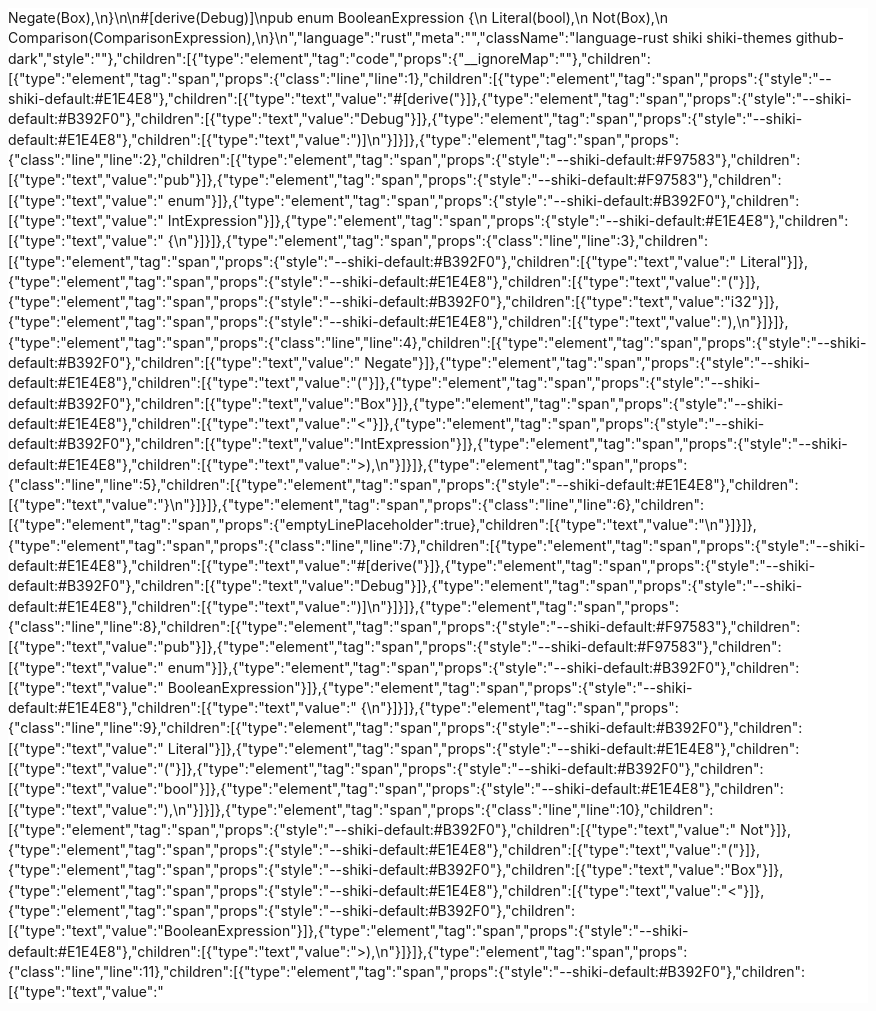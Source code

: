 Negate(Box<IntExpression>),\n}\n\n#[derive(Debug)]\npub enum BooleanExpression {\n    Literal(bool),\n    Not(Box<BooleanExpression>),\n    Comparison(ComparisonExpression),\n}\n","language":"rust","meta":"","className":"language-rust shiki shiki-themes
github-dark","style":""},"children":[{"type":"element","tag":"code","props":{"__ignoreMap":""},"children":[{"type":"element","tag":"span","props":{"class":"line","line":1},"children":[{"type":"element","tag":"span","props":{"style":"--shiki-default:#E1E4E8"},"children":[{"type":"text","value":"#[derive("}]},{"type":"element","tag":"span","props":{"style":"--shiki-default:#B392F0"},"children":[{"type":"text","value":"Debug"}]},{"type":"element","tag":"span","props":{"style":"--shiki-default:#E1E4E8"},"children":[{"type":"text","value":")]\n"}]}]},{"type":"element","tag":"span","props":{"class":"line","line":2},"children":[{"type":"element","tag":"span","props":{"style":"--shiki-default:#F97583"},"children":[{"type":"text","value":"pub"}]},{"type":"element","tag":"span","props":{"style":"--shiki-default:#F97583"},"children":[{"type":"text","value":" enum"}]},{"type":"element","tag":"span","props":{"style":"--shiki-default:#B392F0"},"children":[{"type":"text","value":" IntExpression"}]},{"type":"element","tag":"span","props":{"style":"--shiki-default:#E1E4E8"},"children":[{"type":"text","value":" {\n"}]}]},{"type":"element","tag":"span","props":{"class":"line","line":3},"children":[{"type":"element","tag":"span","props":{"style":"--shiki-default:#B392F0"},"children":[{"type":"text","value":"    Literal"}]},{"type":"element","tag":"span","props":{"style":"--shiki-default:#E1E4E8"},"children":[{"type":"text","value":"("}]},{"type":"element","tag":"span","props":{"style":"--shiki-default:#B392F0"},"children":[{"type":"text","value":"i32"}]},{"type":"element","tag":"span","props":{"style":"--shiki-default:#E1E4E8"},"children":[{"type":"text","value":"),\n"}]}]},{"type":"element","tag":"span","props":{"class":"line","line":4},"children":[{"type":"element","tag":"span","props":{"style":"--shiki-default:#B392F0"},"children":[{"type":"text","value":"    Negate"}]},{"type":"element","tag":"span","props":{"style":"--shiki-default:#E1E4E8"},"children":[{"type":"text","value":"("}]},{"type":"element","tag":"span","props":{"style":"--shiki-default:#B392F0"},"children":[{"type":"text","value":"Box"}]},{"type":"element","tag":"span","props":{"style":"--shiki-default:#E1E4E8"},"children":[{"type":"text","value":"<"}]},{"type":"element","tag":"span","props":{"style":"--shiki-default:#B392F0"},"children":[{"type":"text","value":"IntExpression"}]},{"type":"element","tag":"span","props":{"style":"--shiki-default:#E1E4E8"},"children":[{"type":"text","value":">),\n"}]}]},{"type":"element","tag":"span","props":{"class":"line","line":5},"children":[{"type":"element","tag":"span","props":{"style":"--shiki-default:#E1E4E8"},"children":[{"type":"text","value":"}\n"}]}]},{"type":"element","tag":"span","props":{"class":"line","line":6},"children":[{"type":"element","tag":"span","props":{"emptyLinePlaceholder":true},"children":[{"type":"text","value":"\n"}]}]},{"type":"element","tag":"span","props":{"class":"line","line":7},"children":[{"type":"element","tag":"span","props":{"style":"--shiki-default:#E1E4E8"},"children":[{"type":"text","value":"#[derive("}]},{"type":"element","tag":"span","props":{"style":"--shiki-default:#B392F0"},"children":[{"type":"text","value":"Debug"}]},{"type":"element","tag":"span","props":{"style":"--shiki-default:#E1E4E8"},"children":[{"type":"text","value":")]\n"}]}]},{"type":"element","tag":"span","props":{"class":"line","line":8},"children":[{"type":"element","tag":"span","props":{"style":"--shiki-default:#F97583"},"children":[{"type":"text","value":"pub"}]},{"type":"element","tag":"span","props":{"style":"--shiki-default:#F97583"},"children":[{"type":"text","value":" enum"}]},{"type":"element","tag":"span","props":{"style":"--shiki-default:#B392F0"},"children":[{"type":"text","value":" BooleanExpression"}]},{"type":"element","tag":"span","props":{"style":"--shiki-default:#E1E4E8"},"children":[{"type":"text","value":" {\n"}]}]},{"type":"element","tag":"span","props":{"class":"line","line":9},"children":[{"type":"element","tag":"span","props":{"style":"--shiki-default:#B392F0"},"children":[{"type":"text","value":"    Literal"}]},{"type":"element","tag":"span","props":{"style":"--shiki-default:#E1E4E8"},"children":[{"type":"text","value":"("}]},{"type":"element","tag":"span","props":{"style":"--shiki-default:#B392F0"},"children":[{"type":"text","value":"bool"}]},{"type":"element","tag":"span","props":{"style":"--shiki-default:#E1E4E8"},"children":[{"type":"text","value":"),\n"}]}]},{"type":"element","tag":"span","props":{"class":"line","line":10},"children":[{"type":"element","tag":"span","props":{"style":"--shiki-default:#B392F0"},"children":[{"type":"text","value":"    Not"}]},{"type":"element","tag":"span","props":{"style":"--shiki-default:#E1E4E8"},"children":[{"type":"text","value":"("}]},{"type":"element","tag":"span","props":{"style":"--shiki-default:#B392F0"},"children":[{"type":"text","value":"Box"}]},{"type":"element","tag":"span","props":{"style":"--shiki-default:#E1E4E8"},"children":[{"type":"text","value":"<"}]},{"type":"element","tag":"span","props":{"style":"--shiki-default:#B392F0"},"children":[{"type":"text","value":"BooleanExpression"}]},{"type":"element","tag":"span","props":{"style":"--shiki-default:#E1E4E8"},"children":[{"type":"text","value":">),\n"}]}]},{"type":"element","tag":"span","props":{"class":"line","line":11},"children":[{"type":"element","tag":"span","props":{"style":"--shiki-default:#B392F0"},"children":[{"type":"text","value":"
